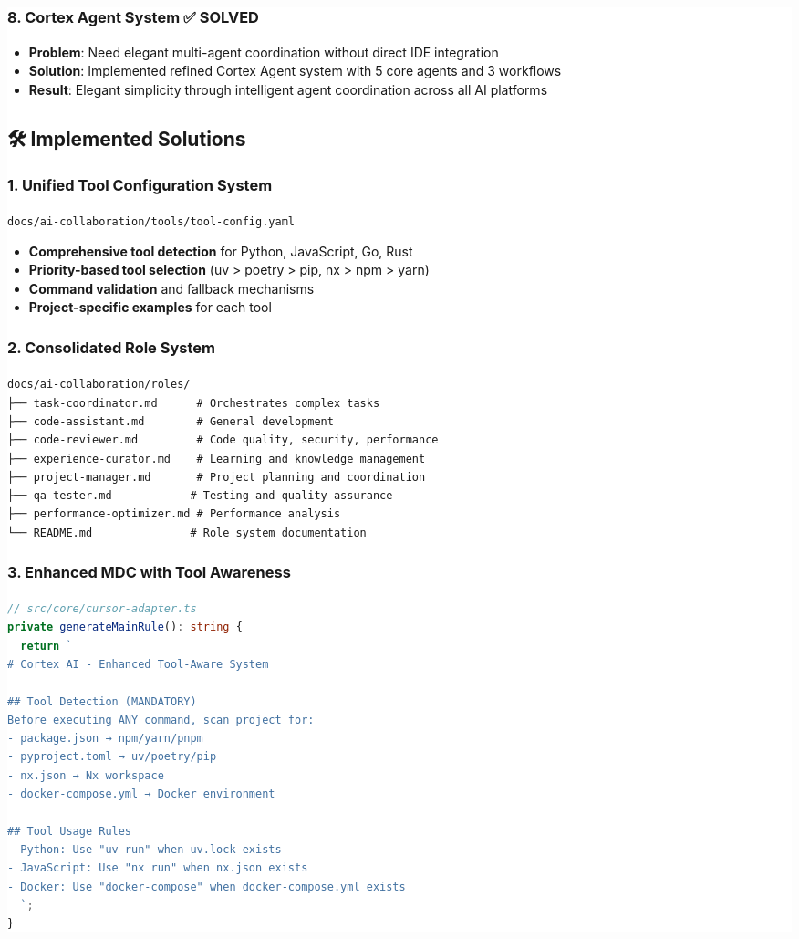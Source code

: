 ### 8. **Cortex Agent System** ✅ SOLVED

- **Problem**: Need elegant multi-agent coordination without direct IDE integration
- **Solution**: Implemented refined Cortex Agent system with 5 core agents and 3 workflows
- **Result**: Elegant simplicity through intelligent agent coordination across all AI platforms

## 🛠️ Implemented Solutions

### 1. **Unified Tool Configuration System**

```
docs/ai-collaboration/tools/tool-config.yaml
```

- **Comprehensive tool detection** for Python, JavaScript, Go, Rust
- **Priority-based tool selection** (uv > poetry > pip, nx > npm > yarn)
- **Command validation** and fallback mechanisms
- **Project-specific examples** for each tool

### 2. **Consolidated Role System**

```
docs/ai-collaboration/roles/
├── task-coordinator.md      # Orchestrates complex tasks
├── code-assistant.md        # General development
├── code-reviewer.md         # Code quality, security, performance
├── experience-curator.md    # Learning and knowledge management
├── project-manager.md       # Project planning and coordination
├── qa-tester.md            # Testing and quality assurance
├── performance-optimizer.md # Performance analysis
└── README.md               # Role system documentation
```

### 3. **Enhanced MDC with Tool Awareness**

```typescript
// src/core/cursor-adapter.ts
private generateMainRule(): string {
  return `
# Cortex AI - Enhanced Tool-Aware System

## Tool Detection (MANDATORY)
Before executing ANY command, scan project for:
- package.json → npm/yarn/pnpm
- pyproject.toml → uv/poetry/pip
- nx.json → Nx workspace
- docker-compose.yml → Docker environment

## Tool Usage Rules
- Python: Use "uv run" when uv.lock exists
- JavaScript: Use "nx run" when nx.json exists
- Docker: Use "docker-compose" when docker-compose.yml exists
  `;
}
```
